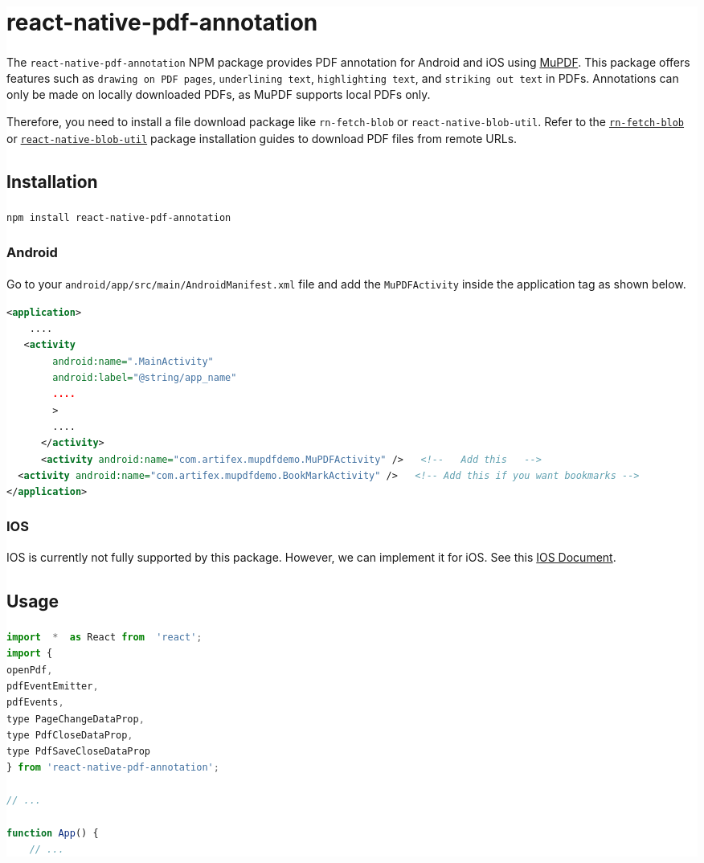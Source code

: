 

# react-native-pdf-annotation

The ```react-native-pdf-annotation``` NPM package provides PDF annotation for Android and iOS using [MuPDF]((https://github.com/ArtifexSoftware/mupdf/tree/34e18d127a02146e3415b33c4b67389ce1ddb614)). This package offers features such as `drawing on PDF pages`, `underlining text`, `highlighting text`, and `striking out text` in PDFs. Annotations can only be made on locally downloaded PDFs, as MuPDF supports local PDFs only.

Therefore, you need to install a file download package like `rn-fetch-blob` or `react-native-blob-util`. Refer to the [`rn-fetch-blob`](https://www.npmjs.com/package/rn-fetch-blob) or [`react-native-blob-util`](https://www.npmjs.com/package/react-native-blob-util) package installation guides to download PDF files from remote URLs.


## Installation

```sh
npm install react-native-pdf-annotation
```
### Android

Go to your `android/app/src/main/AndroidManifest.xml` file and add the `MuPDFActivity` inside the application tag as shown below.

```xml
<application>
    ....
   <activity
        android:name=".MainActivity"
        android:label="@string/app_name"
        .... 
        >
        ....
      </activity>
      <activity android:name="com.artifex.mupdfdemo.MuPDFActivity" />   <!--   Add this   -->
  <activity android:name="com.artifex.mupdfdemo.BookMarkActivity" />   <!-- Add this if you want bookmarks -->
</application>
```

### IOS

IOS is currently not fully supported by this package. However, we can implement it for iOS. See this [IOS Document](https://github.com/senthalan2/react-native-pdf-annotation?tab=readme-ov-file#ios-configuration).

## Usage

```js
import  *  as React from  'react';
import { 
openPdf, 
pdfEventEmitter, 
pdfEvents, 
type PageChangeDataProp, 
type PdfCloseDataProp, 
type PdfSaveCloseDataProp 
} from 'react-native-pdf-annotation';

// ...

function App() {
	// ...
```